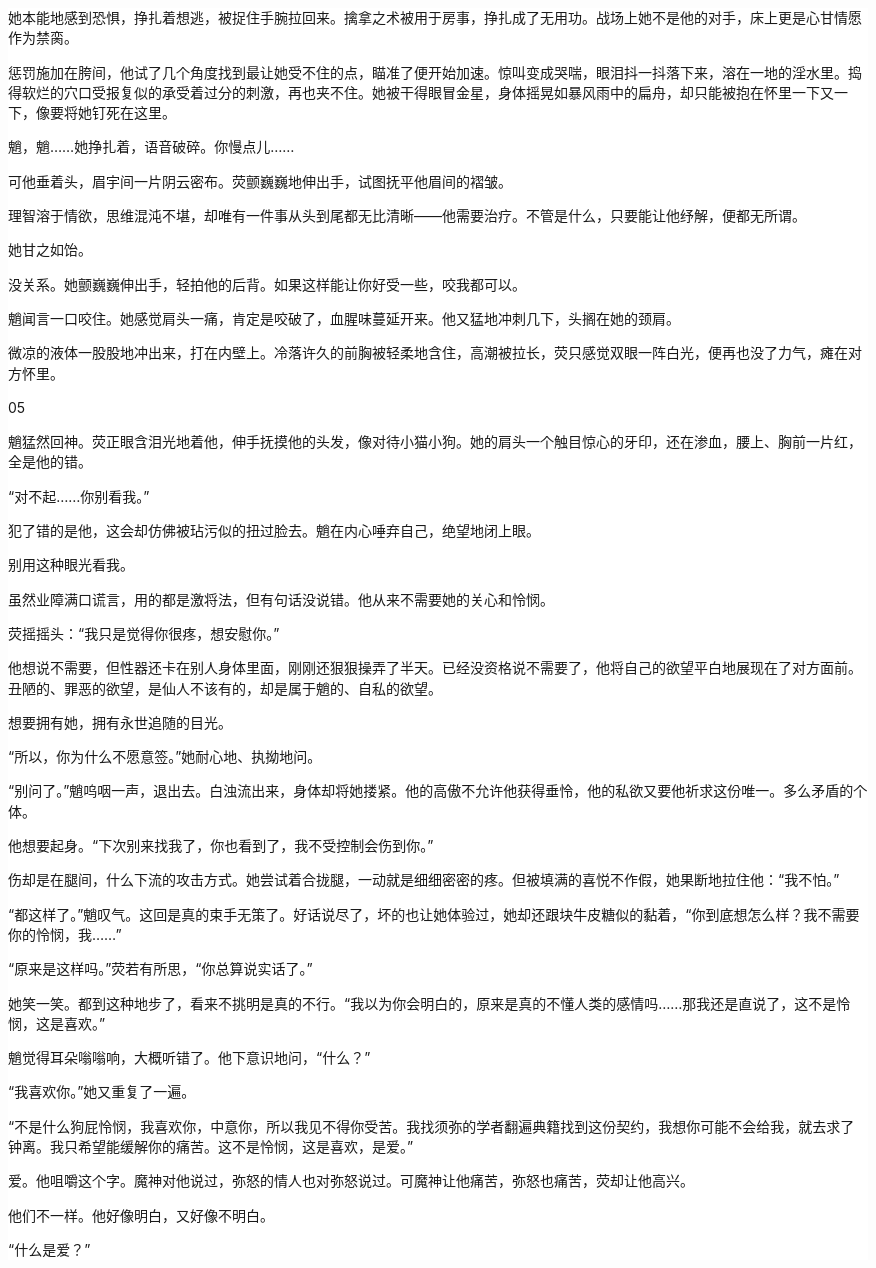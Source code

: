 她本能地感到恐惧，挣扎着想逃，被捉住手腕拉回来。擒拿之术被用于房事，挣扎成了无用功。战场上她不是他的对手，床上更是心甘情愿作为禁脔。

惩罚施加在胯间，他试了几个角度找到最让她受不住的点，瞄准了便开始加速。惊叫变成哭喘，眼泪抖一抖落下来，溶在一地的淫水里。捣得软烂的穴口受报复似的承受着过分的刺激，再也夹不住。她被干得眼冒金星，身体摇晃如暴风雨中的扁舟，却只能被抱在怀里一下又一下，像要将她钉死在这里。

魈，魈……她挣扎着，语音破碎。你慢点儿……

可他垂着头，眉宇间一片阴云密布。荧颤巍巍地伸出手，试图抚平他眉间的褶皱。

理智溶于情欲，思维混沌不堪，却唯有一件事从头到尾都无比清晰——他需要治疗。不管是什么，只要能让他纾解，便都无所谓。

她甘之如饴。

没关系。她颤巍巍伸出手，轻拍他的后背。如果这样能让你好受一些，咬我都可以。

魈闻言一口咬住。她感觉肩头一痛，肯定是咬破了，血腥味蔓延开来。他又猛地冲刺几下，头搁在她的颈肩。

微凉的液体一股股地冲出来，打在内壁上。冷落许久的前胸被轻柔地含住，高潮被拉长，荧只感觉双眼一阵白光，便再也没了力气，瘫在对方怀里。





05

魈猛然回神。荧正眼含泪光地着他，伸手抚摸他的头发，像对待小猫小狗。她的肩头一个触目惊心的牙印，还在渗血，腰上、胸前一片红，全是他的错。

“对不起……你别看我。”

犯了错的是他，这会却仿佛被玷污似的扭过脸去。魈在内心唾弃自己，绝望地闭上眼。

别用这种眼光看我。

虽然业障满口谎言，用的都是激将法，但有句话没说错。他从来不需要她的关心和怜悯。

荧摇摇头：“我只是觉得你很疼，想安慰你。”

他想说不需要，但性器还卡在别人身体里面，刚刚还狠狠操弄了半天。已经没资格说不需要了，他将自己的欲望平白地展现在了对方面前。丑陋的、罪恶的欲望，是仙人不该有的，却是属于魈的、自私的欲望。

想要拥有她，拥有永世追随的目光。

“所以，你为什么不愿意签。”她耐心地、执拗地问。

“别问了。”魈呜咽一声，退出去。白浊流出来，身体却将她搂紧。他的高傲不允许他获得垂怜，他的私欲又要他祈求这份唯一。多么矛盾的个体。

他想要起身。“下次别来找我了，你也看到了，我不受控制会伤到你。”

伤却是在腿间，什么下流的攻击方式。她尝试着合拢腿，一动就是细细密密的疼。但被填满的喜悦不作假，她果断地拉住他：“我不怕。”

“都这样了。”魈叹气。这回是真的束手无策了。好话说尽了，坏的也让她体验过，她却还跟块牛皮糖似的黏着，“你到底想怎么样？我不需要你的怜悯，我……”

“原来是这样吗。”荧若有所思，“你总算说实话了。”

她笑一笑。都到这种地步了，看来不挑明是真的不行。“我以为你会明白的，原来是真的不懂人类的感情吗……那我还是直说了，这不是怜悯，这是喜欢。”

魈觉得耳朵嗡嗡响，大概听错了。他下意识地问，“什么？”

“我喜欢你。”她又重复了一遍。

“不是什么狗屁怜悯，我喜欢你，中意你，所以我见不得你受苦。我找须弥的学者翻遍典籍找到这份契约，我想你可能不会给我，就去求了钟离。我只希望能缓解你的痛苦。这不是怜悯，这是喜欢，是爱。”

爱。他咀嚼这个字。魔神对他说过，弥怒的情人也对弥怒说过。可魔神让他痛苦，弥怒也痛苦，荧却让他高兴。

他们不一样。他好像明白，又好像不明白。

“什么是爱？”
